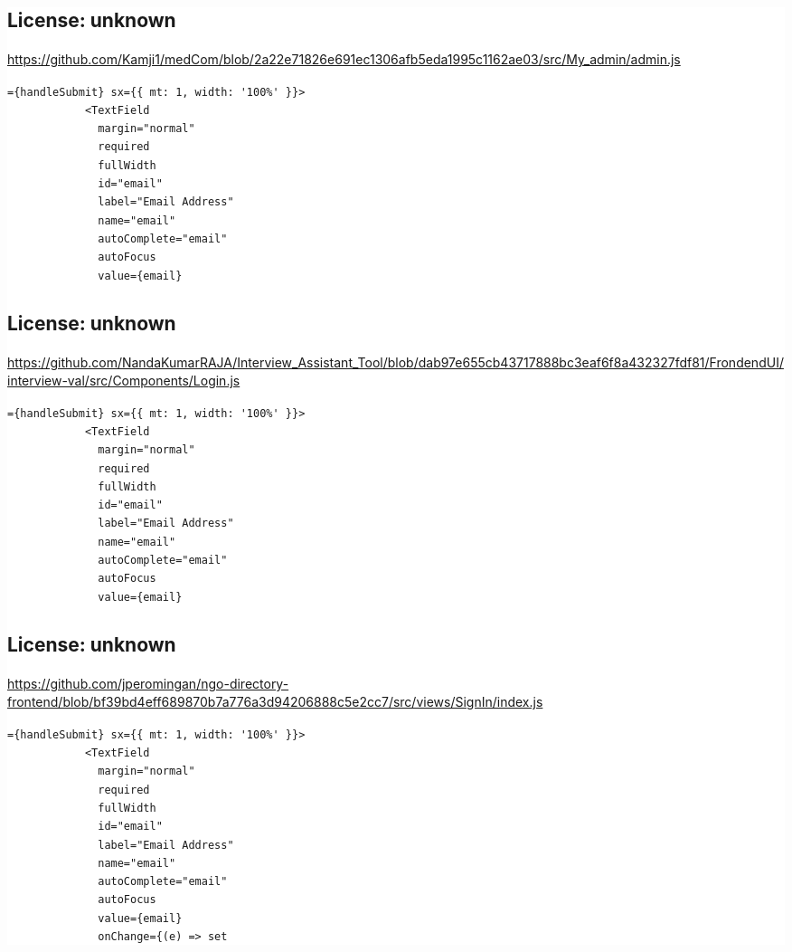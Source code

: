 
## License: unknown
https://github.com/Kamji1/medCom/blob/2a22e71826e691ec1306afb5eda1995c1162ae03/src/My_admin/admin.js

```
={handleSubmit} sx={{ mt: 1, width: '100%' }}>
            <TextField
              margin="normal"
              required
              fullWidth
              id="email"
              label="Email Address"
              name="email"
              autoComplete="email"
              autoFocus
              value={email}
```


## License: unknown
https://github.com/NandaKumarRAJA/Interview_Assistant_Tool/blob/dab97e655cb43717888bc3eaf6f8a432327fdf81/FrondendUI/interview-val/src/Components/Login.js

```
={handleSubmit} sx={{ mt: 1, width: '100%' }}>
            <TextField
              margin="normal"
              required
              fullWidth
              id="email"
              label="Email Address"
              name="email"
              autoComplete="email"
              autoFocus
              value={email}
```


## License: unknown
https://github.com/jperomingan/ngo-directory-frontend/blob/bf39bd4eff689870b7a776a3d94206888c5e2cc7/src/views/SignIn/index.js

```
={handleSubmit} sx={{ mt: 1, width: '100%' }}>
            <TextField
              margin="normal"
              required
              fullWidth
              id="email"
              label="Email Address"
              name="email"
              autoComplete="email"
              autoFocus
              value={email}
              onChange={(e) => set
```
